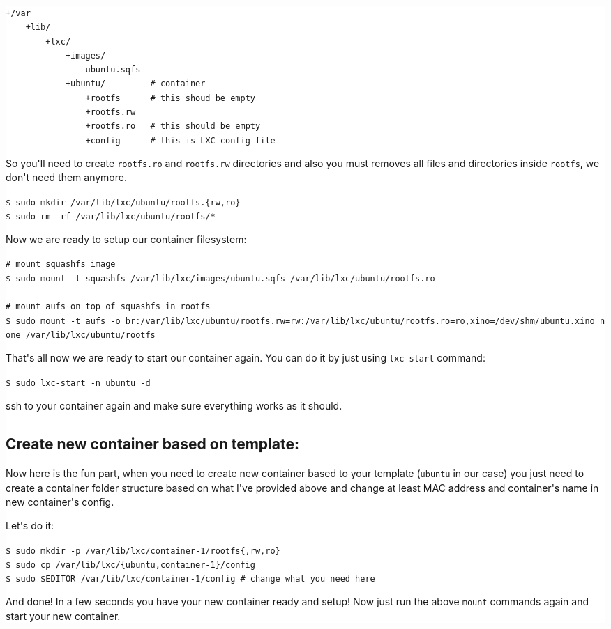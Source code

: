     +/var
        +lib/
            +lxc/
                +images/
                    ubuntu.sqfs
                +ubuntu/         # container
                    +rootfs      # this shoud be empty
                    +rootfs.rw
                    +rootfs.ro   # this should be empty
                    +config      # this is LXC config file

So you'll need to create `rootfs.ro` and `rootfs.rw` directories and also you must removes all files and directories inside `rootfs`, we don't need them anymore.

    $ sudo mkdir /var/lib/lxc/ubuntu/rootfs.{rw,ro}
    $ sudo rm -rf /var/lib/lxc/ubuntu/rootfs/*

Now we are ready to setup our container filesystem:

    # mount squashfs image
    $ sudo mount -t squashfs /var/lib/lxc/images/ubuntu.sqfs /var/lib/lxc/ubuntu/rootfs.ro
    
    # mount aufs on top of squashfs in rootfs
    $ sudo mount -t aufs -o br:/var/lib/lxc/ubuntu/rootfs.rw=rw:/var/lib/lxc/ubuntu/rootfs.ro=ro,xino=/dev/shm/ubuntu.xino none /var/lib/lxc/ubuntu/rootfs

That's all now we are ready to start our container again. You can do it by just using `lxc-start` command:

    $ sudo lxc-start -n ubuntu -d

ssh to your container again and make  sure everything works as it should.

Create new container based on template:
---------------------------------------

Now here is the fun part, when you need to create new container based to your template (`ubuntu` in our case) you just need to create a container folder structure based on what I've provided above and change at least MAC address and container's name in new container's config. 

Let's do it:

    $ sudo mkdir -p /var/lib/lxc/container-1/rootfs{,rw,ro}
    $ sudo cp /var/lib/lxc/{ubuntu,container-1}/config
    $ sudo $EDITOR /var/lib/lxc/container-1/config # change what you need here

And done! In a few seconds you have your new container ready and setup! Now just run the above `mount` commands again and start your new container.

<div class="ads">

<ins class="adsbygoogle adslot_1"
     style="display:block"
     data-ad-client="ca-pub-7360583392867579"
     data-ad-slot="4587256441"
     data-ad-format="rectangle"></ins>
<script>
(adsbygoogle = window.adsbygoogle || []).push({});
</script>
</div>
